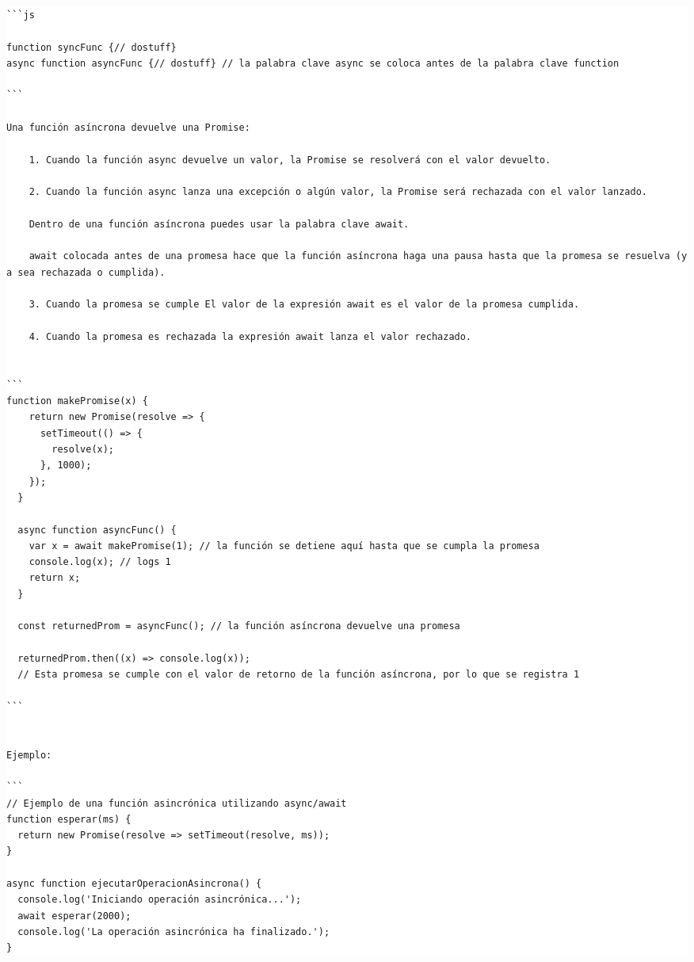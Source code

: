 	```js

	function syncFunc {// dostuff}
	async function asyncFunc {// dostuff} // la palabra clave async se coloca antes de la palabra clave function

	```

	Una función asíncrona devuelve una Promise:

		1. Cuando la función async devuelve un valor, la Promise se resolverá con el valor devuelto.

		2. Cuando la función async lanza una excepción o algún valor, la Promise será rechazada con el valor lanzado.

		Dentro de una función asíncrona puedes usar la palabra clave await. 

		await colocada antes de una promesa hace que la función asíncrona haga una pausa hasta que la promesa se resuelva (ya sea rechazada o cumplida).

		3. Cuando la promesa se cumple El valor de la expresión await es el valor de la promesa cumplida.
		
		4. Cuando la promesa es rechazada la expresión await lanza el valor rechazado.
	

	```
	function makePromise(x) { 
	    return new Promise(resolve => {
	      setTimeout(() => {
	        resolve(x);
	      }, 1000);
	    });
	  }
	  
	  async function asyncFunc() {
	    var x = await makePromise(1); // la función se detiene aquí hasta que se cumpla la promesa
	    console.log(x); // logs 1
	    return x;
	  }
	  
	  const returnedProm = asyncFunc(); // la función asíncrona devuelve una promesa

	  returnedProm.then((x) => console.log(x));
	  // Esta promesa se cumple con el valor de retorno de la función asíncrona, por lo que se registra 1

	```


	Ejemplo: 

	```	
	// Ejemplo de una función asincrónica utilizando async/await
	function esperar(ms) {
	  return new Promise(resolve => setTimeout(resolve, ms));
	}

	async function ejecutarOperacionAsincrona() {
	  console.log('Iniciando operación asincrónica...');
	  await esperar(2000);
	  console.log('La operación asincrónica ha finalizado.');
	}

